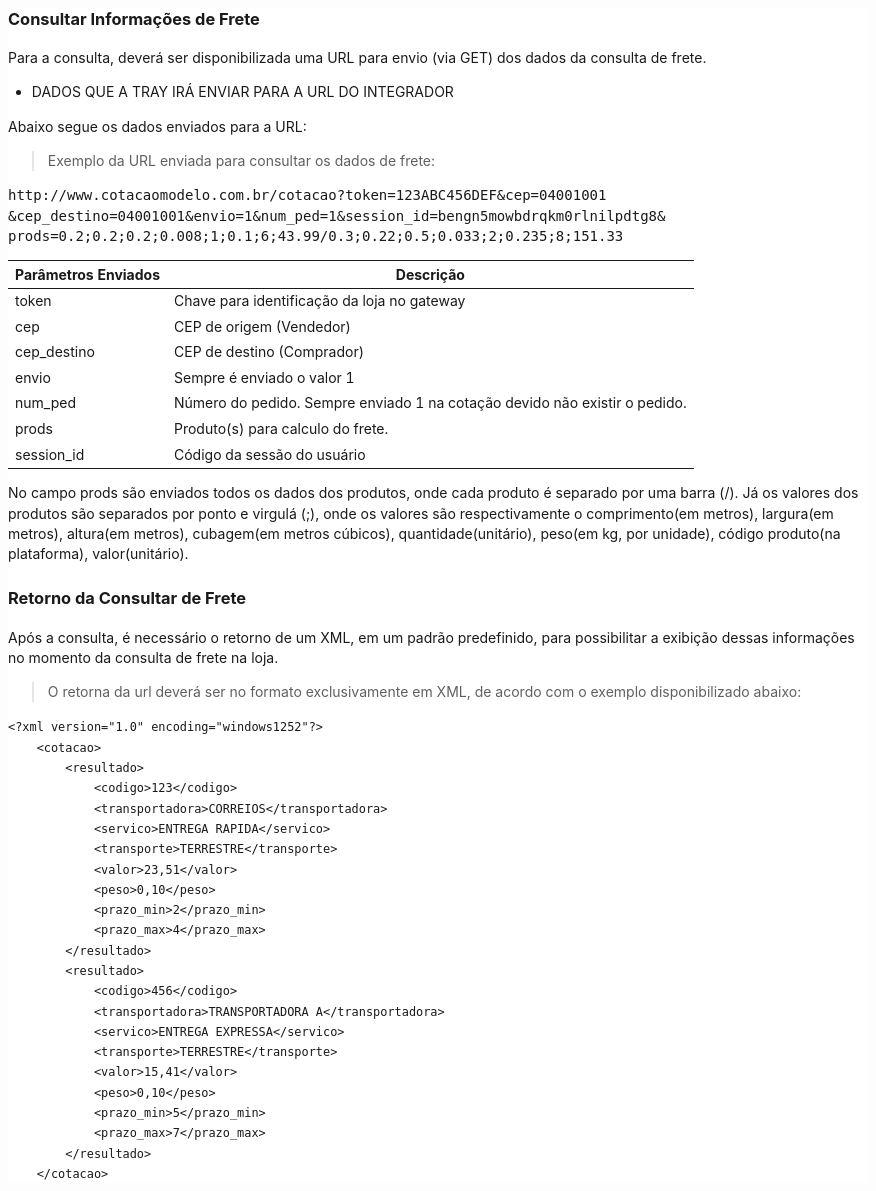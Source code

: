 ### Consultar Informações de Frete

Para a consulta, deverá ser disponibilizada uma URL para envio (via GET) dos dados da consulta de frete.

* DADOS QUE A TRAY IRÁ ENVIAR PARA A URL DO INTEGRADOR

Abaixo segue os dados enviados para a URL:

> Exemplo da URL enviada para consultar os dados de frete:

<pre>
http://www.cotacaomodelo.com.br/cotacao?token=123ABC456DEF&cep=04001001 
&cep_destino=04001001&envio=1&num_ped=1&session_id=bengn5mowbdrqkm0rlnilpdtg8& 
prods=0.2;0.2;0.2;0.008;1;0.1;6;43.99/0.3;0.22;0.5;0.033;2;0.235;8;151.33
</pre>

Parâmetros Enviados | Descrição
----------------------------|----------
token	|Chave para identificação da loja no gateway
cep	|CEP de origem (Vendedor)
cep_destino	|CEP de destino (Comprador)
envio	|Sempre é enviado o valor 1
num_ped	|Número do pedido. Sempre enviado 1 na cotação devido não existir o pedido.
prods	|Produto(s) para calculo do frete.
session_id	|Código da sessão do usuário

No campo prods são enviados todos os dados dos produtos, onde cada produto é separado por uma barra (/). Já os valores dos produtos são separados por ponto e virgulá (;), onde os valores são respectivamente o comprimento(em metros), largura(em metros), altura(em metros), cubagem(em metros cúbicos), quantidade(unitário), peso(em kg, por unidade), código produto(na plataforma), valor(unitário).

### Retorno da Consultar de Frete

Após a consulta, é necessário o retorno de um XML, em um padrão predefinido, para possibilitar a exibição dessas informações no momento da consulta de frete na loja.

> O retorna da url deverá ser no formato exclusivamente em XML, de acordo com o exemplo disponibilizado abaixo:

```
<?xml version="1.0" encoding="windows­1252"?>
    <cotacao>     
        <resultado>         
            <codigo>123</codigo>         
            <transportadora>CORREIOS</transportadora>         
            <servico>ENTREGA RAPIDA</servico>         
            <transporte>TERRESTRE</transporte>         
            <valor>23,51</valor>         
            <peso>0,10</peso>         
            <prazo_min>2</prazo_min>         
            <prazo_max>4</prazo_max>     
        </resultado>     
        <resultado>         
            <codigo>456</codigo>         
            <transportadora>TRANSPORTADORA A</transportadora>         
            <servico>ENTREGA EXPRESSA</servico>         
            <transporte>TERRESTRE</transporte>         
            <valor>15,41</valor>         
            <peso>0,10</peso>         
            <prazo_min>5</prazo_min>         
            <prazo_max>7</prazo_max>     
        </resultado> 
    </cotacao>
```
